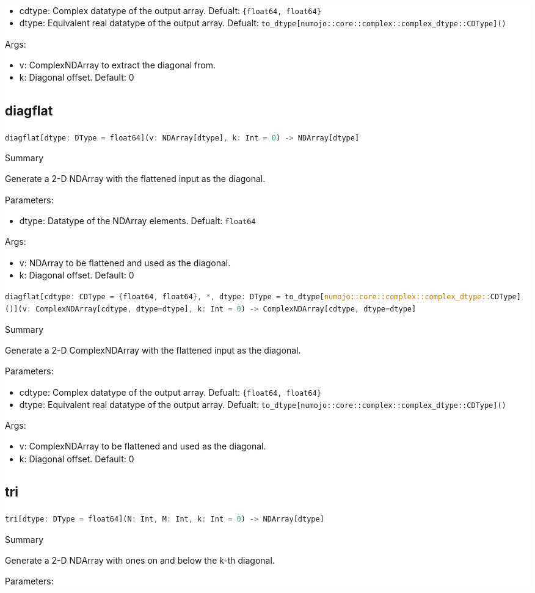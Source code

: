 - cdtype: Complex datatype of the output array. Defualt: `{float64, float64}`
- dtype: Equivalent real datatype of the output array. Defualt: `to_dtype[numojo::core::complex::complex_dtype::CDType]()`
  
Args:  

- v: ComplexNDArray to extract the diagonal from.
- k: Diagonal offset. Default: 0

## diagflat


```rust
diagflat[dtype: DType = float64](v: NDArray[dtype], k: Int = 0) -> NDArray[dtype]
```  
Summary  
  
Generate a 2-D NDArray with the flattened input as the diagonal.  
  
Parameters:  

- dtype: Datatype of the NDArray elements. Defualt: `float64`
  
Args:  

- v: NDArray to be flattened and used as the diagonal.
- k: Diagonal offset. Default: 0


```rust
diagflat[cdtype: CDType = {float64, float64}, *, dtype: DType = to_dtype[numojo::core::complex::complex_dtype::CDType]()](v: ComplexNDArray[cdtype, dtype=dtype], k: Int = 0) -> ComplexNDArray[cdtype, dtype=dtype]
```  
Summary  
  
Generate a 2-D ComplexNDArray with the flattened input as the diagonal.  
  
Parameters:  

- cdtype: Complex datatype of the output array. Defualt: `{float64, float64}`
- dtype: Equivalent real datatype of the output array. Defualt: `to_dtype[numojo::core::complex::complex_dtype::CDType]()`
  
Args:  

- v: ComplexNDArray to be flattened and used as the diagonal.
- k: Diagonal offset. Default: 0

## tri


```rust
tri[dtype: DType = float64](N: Int, M: Int, k: Int = 0) -> NDArray[dtype]
```  
Summary  
  
Generate a 2-D NDArray with ones on and below the k-th diagonal.  
  
Parameters:  
